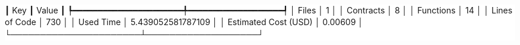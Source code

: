 ┃ Key                  ┃ Value             ┃
┡━━━━━━━━━━━━━━━━━━━━━━╇━━━━━━━━━━━━━━━━━━━┩
│ Files                │ 1                 │
│ Contracts            │ 8                 │
│ Functions            │ 14                │
│ Lines of Code        │ 730               │
│ Used Time            │ 5.439052581787109 │
│ Estimated Cost (USD) │ 0.00609           │
└──────────────────────┴───────────────────┘
